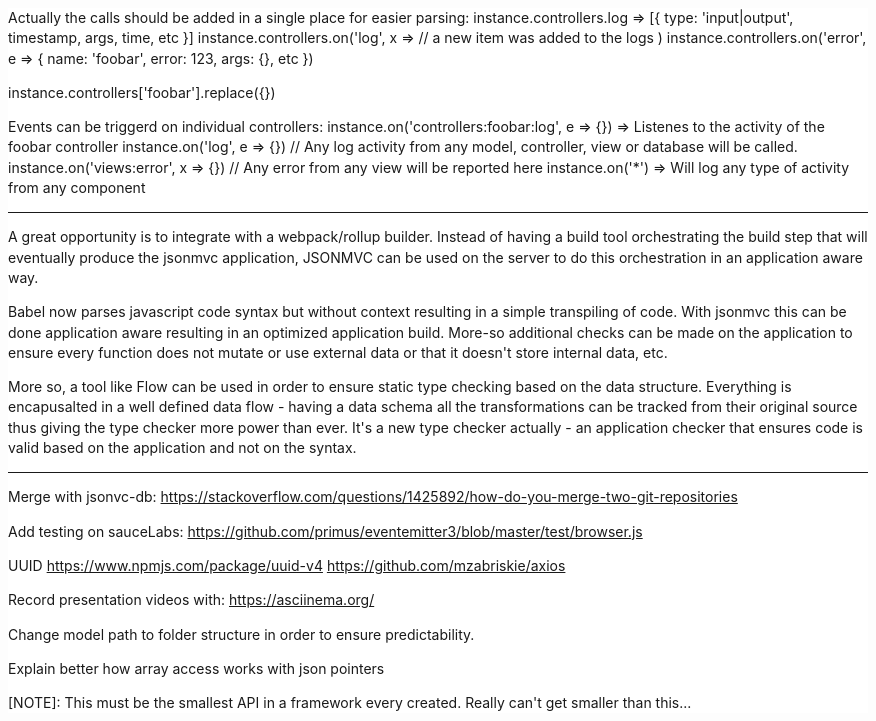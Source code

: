 Actually the calls should be added in a single place for easier parsing:
instance.controllers.log => [{ type: 'input|output', timestamp, args, time, etc }]
instance.controllers.on('log', x => // a new item was added to the logs )
instance.controllers.on('error', e => { name: 'foobar', error: 123, args: {}, etc })

instance.controllers['foobar'].replace({})

Events can be triggerd on individual controllers:
instance.on('controllers:foobar:log', e => {}) => Listenes to the activity of the foobar controller
instance.on('log', e => {}) // Any log activity from any model, controller, view or database will be called.
instance.on('views:error', x => {}) // Any error from any view will be reported here
instance.on('\*') => Will log any type of activity from any component

---

A great opportunity is to integrate with a webpack/rollup builder. Instead of having a build tool orchestrating
the build step that will eventually produce the jsonmvc application, JSONMVC can be used on the server to 
do this orchestration in an application aware way.

Babel now parses javascript code syntax but without context resulting in a simple transpiling of code. With jsonmvc
this can be done application aware resulting in an optimized application build. More-so additional checks can be made
on the application to ensure every function does not mutate or use external data or that it doesn't store internal data, etc.

More so, a tool like Flow can be used in order to ensure static type checking based on the data structure. Everything
is encapusalted in a well defined data flow - having a data schema all the transformations can be tracked from their original
source thus giving the type checker more power than ever. It's a new type checker actually - an application checker that 
ensures code is valid based on the application and not on the syntax.

---

Merge with jsonvc-db:
https://stackoverflow.com/questions/1425892/how-do-you-merge-two-git-repositories

Add testing on sauceLabs:
https://github.com/primus/eventemitter3/blob/master/test/browser.js

UUID
https://www.npmjs.com/package/uuid-v4
https://github.com/mzabriskie/axios

Record presentation videos with:
https://asciinema.org/

Change model path to folder structure in order
to ensure predictability.

Explain better how array access works with json pointers


[NOTE]: This must be the smallest API in a framework every created. Really can't get smaller than this...
